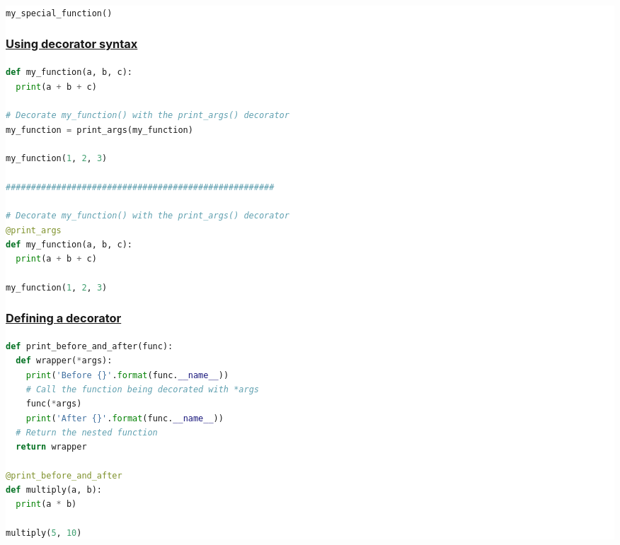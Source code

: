```Python
my_special_function()
```

### [Using decorator syntax](https://campus.datacamp.com/courses/writing-functions-in-python/decorators?ex=12)

```Python
def my_function(a, b, c):
  print(a + b + c)

# Decorate my_function() with the print_args() decorator
my_function = print_args(my_function)

my_function(1, 2, 3)

#####################################################

# Decorate my_function() with the print_args() decorator
@print_args
def my_function(a, b, c):
  print(a + b + c)

my_function(1, 2, 3)
```

### [Defining a decorator](https://campus.datacamp.com/courses/writing-functions-in-python/decorators?ex=13)

```Python
def print_before_and_after(func):
  def wrapper(*args):
    print('Before {}'.format(func.__name__))
    # Call the function being decorated with *args
    func(*args)
    print('After {}'.format(func.__name__))
  # Return the nested function
  return wrapper

@print_before_and_after
def multiply(a, b):
  print(a * b)

multiply(5, 10)
```